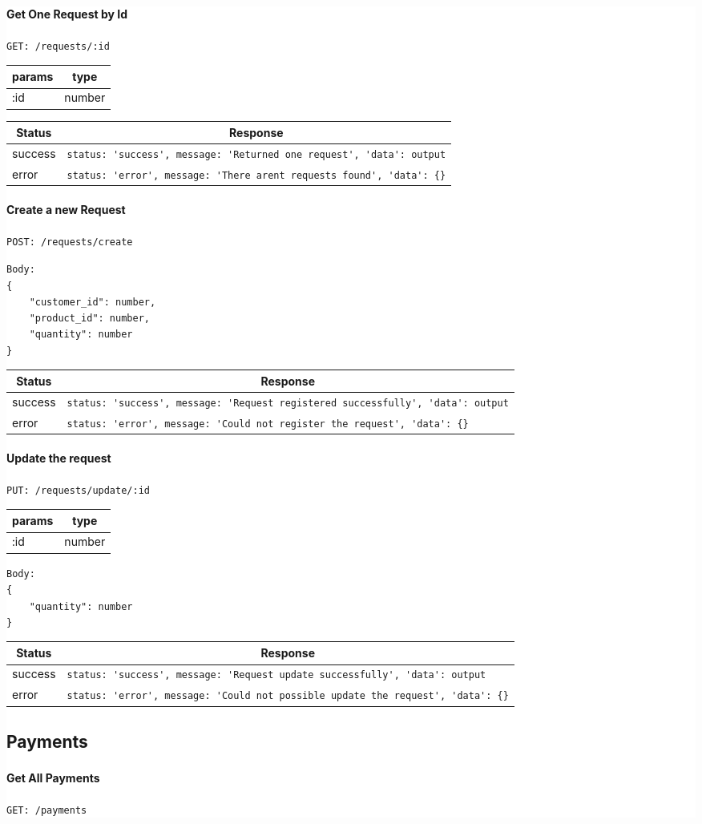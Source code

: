 #### Get One Request by Id

`GET: /requests/:id`

params | type
-------|------
:id    |number

Status | Response
-------|----------
success|`status: 'success', message: 'Returned one request', 'data': output`
error  |`status: 'error', message: 'There arent requests found', 'data': {}`

#### Create a new Request

`POST: /requests/create`

```
Body:
{
	"customer_id": number,
	"product_id": number,
	"quantity": number
}
```

Status | Response
-------|----------
success|`status: 'success', message: 'Request registered successfully', 'data': output`
error  |`status: 'error', message: 'Could not register the request', 'data': {}`

#### Update the request

`PUT: /requests/update/:id`

params | type
-------|------
:id    |number

```
Body:
{
	"quantity": number
}
```

Status | Response
-------|----------
success|`status: 'success', message: 'Request update successfully', 'data': output`
error  |`status: 'error', message: 'Could not possible update the request', 'data': {}`

## Payments

#### Get All Payments

`GET: /payments`
